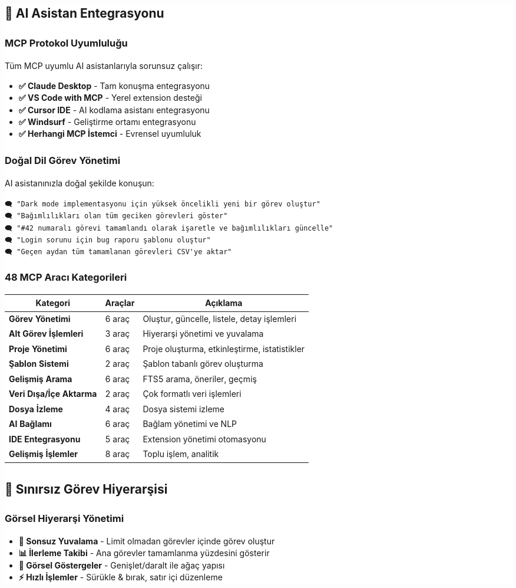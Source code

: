## 🤖 AI Asistan Entegrasyonu

### MCP Protokol Uyumluluğu

Tüm MCP uyumlu AI asistanlarıyla sorunsuz çalışır:

- **✅ Claude Desktop** - Tam konuşma entegrasyonu
- **✅ VS Code with MCP** - Yerel extension desteği
- **✅ Cursor IDE** - AI kodlama asistanı entegrasyonu
- **✅ Windsurf** - Geliştirme ortamı entegrasyonu
- **✅ Herhangi MCP İstemci** - Evrensel uyumluluk

### Doğal Dil Görev Yönetimi

AI asistanınızla doğal şekilde konuşun:

```
🗨️ "Dark mode implementasyonu için yüksek öncelikli yeni bir görev oluştur"
🗨️ "Bağımlılıkları olan tüm geciken görevleri göster"
🗨️ "#42 numaralı görevi tamamlandı olarak işaretle ve bağımlılıkları güncelle"
🗨️ "Login sorunu için bug raporu şablonu oluştur"
🗨️ "Geçen aydan tüm tamamlanan görevleri CSV'ye aktar"
```

### 48 MCP Aracı Kategorileri

| Kategori | Araçlar | Açıklama |
|----------|---------|----------|
| **Görev Yönetimi** | 6 araç | Oluştur, güncelle, listele, detay işlemleri |
| **Alt Görev İşlemleri** | 3 araç | Hiyerarşi yönetimi ve yuvalama |
| **Proje Yönetimi** | 6 araç | Proje oluşturma, etkinleştirme, istatistikler |
| **Şablon Sistemi** | 2 araç | Şablon tabanlı görev oluşturma |
| **Gelişmiş Arama** | 6 araç | FTS5 arama, öneriler, geçmiş |
| **Veri Dışa/İçe Aktarma** | 2 araç | Çok formatlı veri işlemleri |
| **Dosya İzleme** | 4 araç | Dosya sistemi izleme |
| **AI Bağlamı** | 6 araç | Bağlam yönetimi ve NLP |
| **IDE Entegrasyonu** | 5 araç | Extension yönetimi otomasyonu |
| **Gelişmiş İşlemler** | 8 araç | Toplu işlem, analitik |

## 🌳 Sınırsız Görev Hiyerarşisi

### Görsel Hiyerarşi Yönetimi

- **🔄 Sonsuz Yuvalama** - Limit olmadan görevler içinde görev oluştur
- **📊 İlerleme Takibi** - Ana görevler tamamlanma yüzdesini gösterir
- **🎯 Görsel Göstergeler** - Genişlet/daralt ile ağaç yapısı
- **⚡ Hızlı İşlemler** - Sürükle & bırak, satır içi düzenleme
